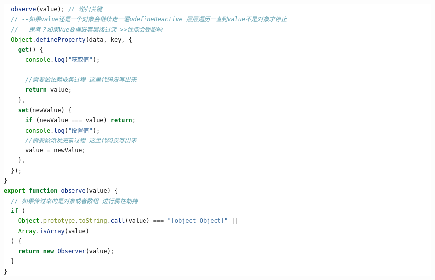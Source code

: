 ```js
  observe(value); // 递归关键
  // --如果value还是一个对象会继续走一遍odefineReactive 层层遍历一直到value不是对象才停止
  //   思考？如果Vue数据嵌套层级过深 >>性能会受影响
  Object.defineProperty(data, key, {
    get() {
      console.log("获取值");

      //需要做依赖收集过程 这里代码没写出来
      return value;
    },
    set(newValue) {
      if (newValue === value) return;
      console.log("设置值");
      //需要做派发更新过程 这里代码没写出来
      value = newValue;
    },
  });
}
export function observe(value) {
  // 如果传过来的是对象或者数组 进行属性劫持
  if (
    Object.prototype.toString.call(value) === "[object Object]" ||
    Array.isArray(value)
  ) {
    return new Observer(value);
  }
}
```

